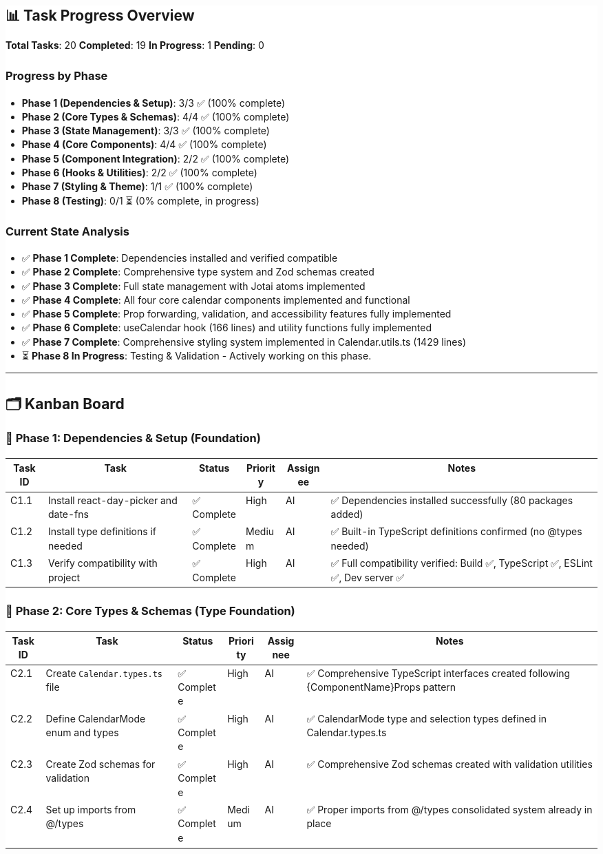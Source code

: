 
## 📊 Task Progress Overview

**Total Tasks**: 20
**Completed**: 19
**In Progress**: 1
**Pending**: 0

### Progress by Phase

- **Phase 1 (Dependencies & Setup)**: 3/3 ✅ (100% complete)
- **Phase 2 (Core Types & Schemas)**: 4/4 ✅ (100% complete)
- **Phase 3 (State Management)**: 3/3 ✅ (100% complete)
- **Phase 4 (Core Components)**: 4/4 ✅ (100% complete)
- **Phase 5 (Component Integration)**: 2/2 ✅ (100% complete)
- **Phase 6 (Hooks & Utilities)**: 2/2 ✅ (100% complete)
- **Phase 7 (Styling & Theme)**: 1/1 ✅ (100% complete)
- **Phase 8 (Testing)**: 0/1 ⏳ (0% complete, in progress)

### Current State Analysis

- ✅ **Phase 1 Complete**: Dependencies installed and verified compatible
- ✅ **Phase 2 Complete**: Comprehensive type system and Zod schemas created
- ✅ **Phase 3 Complete**: Full state management with Jotai atoms implemented
- ✅ **Phase 4 Complete**: All four core calendar components implemented and functional
- ✅ **Phase 5 Complete**: Prop forwarding, validation, and accessibility features fully implemented
- ✅ **Phase 6 Complete**: useCalendar hook (166 lines) and utility functions fully implemented
- ✅ **Phase 7 Complete**: Comprehensive styling system implemented in Calendar.utils.ts (1429 lines)
- ⏳ **Phase 8 In Progress**: Testing & Validation - Actively working on this phase.

---

## 🗂️ Kanban Board

### 🔧 **Phase 1: Dependencies & Setup (Foundation)**

| Task ID | Task                                  | Status      | Priority | Assignee | Notes                                                                             |
| ------- | ------------------------------------- | ----------- | -------- | -------- | --------------------------------------------------------------------------------- |
| C1.1    | Install react-day-picker and date-fns | ✅ Complete | High     | AI       | ✅ Dependencies installed successfully (80 packages added)                        |
| C1.2    | Install type definitions if needed    | ✅ Complete | Medium   | AI       | ✅ Built-in TypeScript definitions confirmed (no @types needed)                   |
| C1.3    | Verify compatibility with project     | ✅ Complete | High     | AI       | ✅ Full compatibility verified: Build ✅, TypeScript ✅, ESLint ✅, Dev server ✅ |

### 📝 **Phase 2: Core Types & Schemas (Type Foundation)**

| Task ID | Task                               | Status      | Priority | Assignee | Notes                                                                                 |
| ------- | ---------------------------------- | ----------- | -------- | -------- | ------------------------------------------------------------------------------------- |
| C2.1    | Create `Calendar.types.ts` file    | ✅ Complete | High     | AI       | ✅ Comprehensive TypeScript interfaces created following {ComponentName}Props pattern |
| C2.2    | Define CalendarMode enum and types | ✅ Complete | High     | AI       | ✅ CalendarMode type and selection types defined in Calendar.types.ts                 |
| C2.3    | Create Zod schemas for validation  | ✅ Complete | High     | AI       | ✅ Comprehensive Zod schemas created with validation utilities                        |
| C2.4    | Set up imports from @/types        | ✅ Complete | Medium   | AI       | ✅ Proper imports from @/types consolidated system already in place                   |
